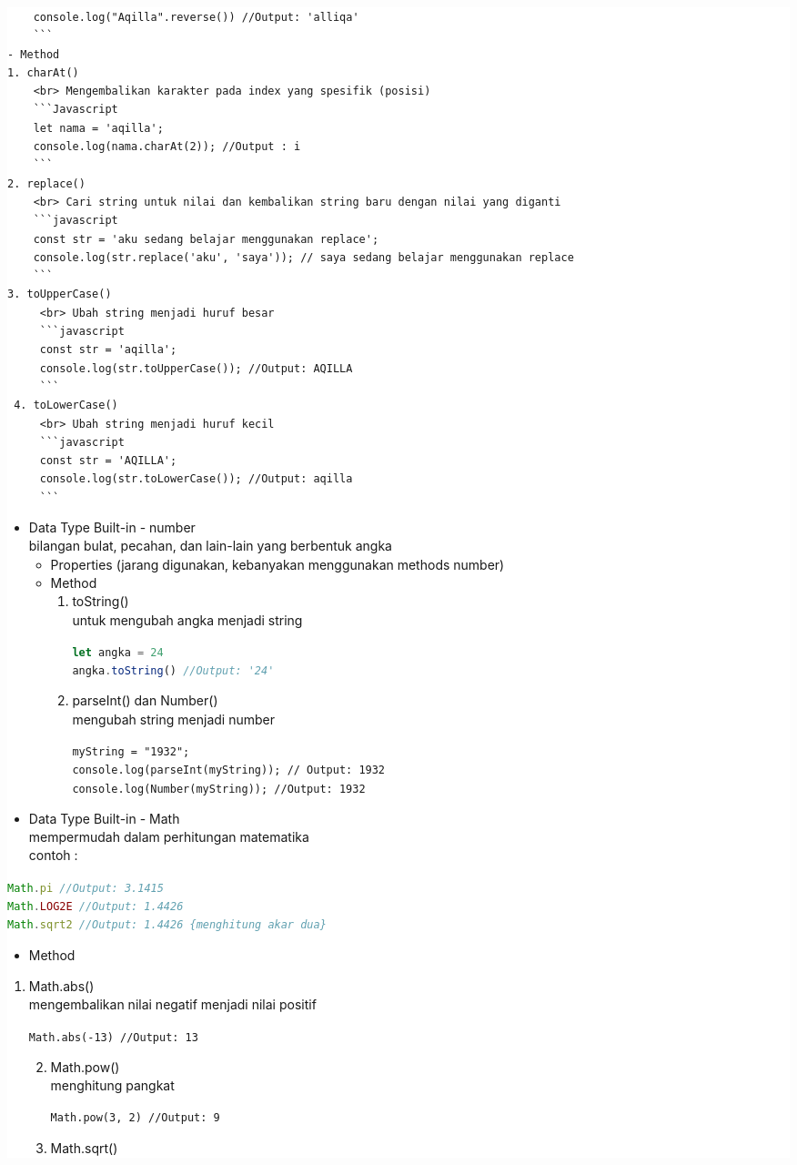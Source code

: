         console.log("Aqilla".reverse()) //Output: 'alliqa'
        ```
    - Method
    1. charAt()
        <br> Mengembalikan karakter pada index yang spesifik (posisi)
        ```Javascript
        let nama = 'aqilla';
        console.log(nama.charAt(2)); //Output : i
        ```
    2. replace()
        <br> Cari string untuk nilai dan kembalikan string baru dengan nilai yang diganti
        ```javascript
        const str = 'aku sedang belajar menggunakan replace';
        console.log(str.replace('aku', 'saya')); // saya sedang belajar menggunakan replace
        ```
    3. toUpperCase()
         <br> Ubah string menjadi huruf besar
         ```javascript
         const str = 'aqilla';
         console.log(str.toUpperCase()); //Output: AQILLA
         ```
     4. toLowerCase()
         <br> Ubah string menjadi huruf kecil
         ```javascript
         const str = 'AQILLA';
         console.log(str.toLowerCase()); //Output: aqilla
         ```
- Data Type Built-in - number 
  <br> bilangan bulat, pecahan, dan lain-lain yang berbentuk angka
  - Properties (jarang digunakan, kebanyakan menggunakan methods number)
  - Method
    1. toString()
        <br> untuk mengubah angka menjadi string
        ```javascript
        let angka = 24
        angka.toString() //Output: '24'
        ```
    2. parseInt() dan Number()
        <br> mengubah string menjadi number
        ```javasript
        myString = "1932";
        console.log(parseInt(myString)); // Output: 1932
        console.log(Number(myString)); //Output: 1932
        ```
- Data Type Built-in - Math
<br> mempermudah dalam perhitungan matematika
<br> contoh :
```javascript
Math.pi //Output: 3.1415
Math.LOG2E //Output: 1.4426
Math.sqrt2 //Output: 1.4426 {menghitung akar dua}
```
- Method
1. Math.abs()
      <br> mengembalikan nilai negatif menjadi nilai positif
      ```
      Math.abs(-13) //Output: 13     
      ```
   2. Math.pow()
      <br> menghitung pangkat
      ```
      Math.pow(3, 2) //Output: 9
      ```
   3. Math.sqrt()